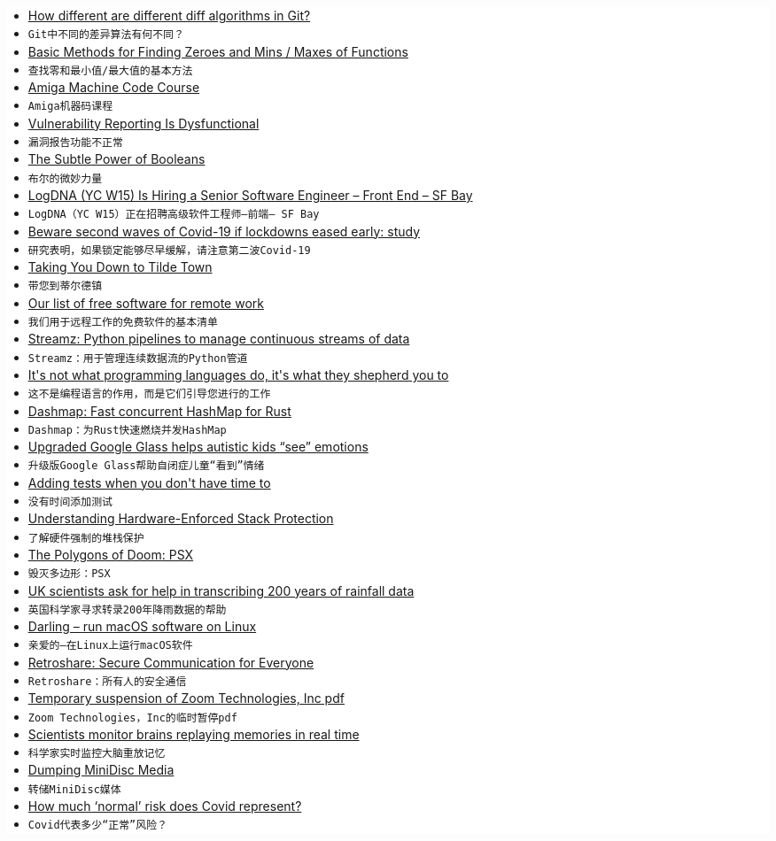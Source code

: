 - [How different are different diff algorithms in Git?](https://link.springer.com/article/10.1007%2Fs10664-019-09772-z)
- `Git中不同的差异算法有何不同？`
- [Basic Methods for Finding Zeroes and Mins / Maxes of Functions](https://blog.demofox.org/2020/03/17/basic-methods-for-finding-zeroes-and-mins-maxes-of-functions/)
- `查找零和最小值/最大值的基本方法`
- [Amiga Machine Code Course](https://www.markwrobel.dk/project/amigamachinecode/)
- `Amiga机器码课程`
- [Vulnerability Reporting Is Dysfunctional](https://freedom-to-tinker.com/2020/03/25/vulnerability-reporting-is-dysfunctional/)
- `漏洞报告功能不正常`
- [The Subtle Power of Booleans](https://medium.com/@bellmar/the-subtle-power-of-booleans-e6d5fa2fcc4a)
- `布尔的微妙力量`
- [LogDNA (YC W15) Is Hiring a Senior Software Engineer – Front End – SF Bay](https://boards.greenhouse.io/logdna/jobs/4686727002)
- `LogDNA（YC W15）正在招聘高级软件工程师–前端– SF Bay`
- [Beware second waves of Covid-19 if lockdowns eased early: study](https://www.reuters.com/article/us-health-coronavirus-wuhan-secondwave/beware-second-waves-of-covid-19-if-lockdowns-eased-early-study-idUSKBN21D1M9)
- `研究表明，如果锁定能够尽早缓解，请注意第二波Covid-19`
- [Taking You Down to Tilde Town](https://thedorkweb.substack.com/p/tales-from-the-dork-web-5)
- `带您到蒂尔德镇`
- [Our list of free software for remote work](https://puri.sm/posts/our-essential-list-of-free-software-for-remote-work/)
- `我们用于远程工作的免费软件的基本清单`
- [Streamz: Python pipelines to manage continuous streams of data](https://streamz.readthedocs.io/en/latest/index.html)
- `Streamz：用于管理连续数据流的Python管道`
- [It's not what programming languages do, it's what they shepherd you to](https://nibblestew.blogspot.com/2020/03/its-not-what-programming-languages-do.html)
- `这不是编程语言的作用，而是它们引导您进行的工作`
- [Dashmap: Fast concurrent HashMap for Rust](https://github.com/xacrimon/dashmap)
- `Dashmap：为Rust快速燃烧并发HashMap`
- [Upgraded Google Glass helps autistic kids “see” emotions](https://spectrum.ieee.org/biomedical/bionics/upgraded-google-glass-helps-autistic-kids-see-emotions)
- `升级版Google Glass帮助自闭症儿童“看到”情绪`
- [Adding tests when you don't have time to](https://understandlegacycode.com/blog/3-steps-to-add-tests-on-existing-code-when-you-have-short-deadlines/)
- `没有时间添加测试`
- [Understanding Hardware-Enforced Stack Protection](https://techcommunity.microsoft.com/t5/windows-kernel-internals/understanding-hardware-enforced-stack-protection/ba-p/1247815)
- `了解硬件强制的堆栈保护`
- [The Polygons of Doom: PSX](http://fabiensanglard.net/doom_psx/index.html)
- `毁灭多边形：PSX`
- [UK scientists ask for help in transcribing 200 years of rainfall data](https://www.bbc.com/news/science-environment-52040822)
- `英国科学家寻求转录200年降雨数据的帮助`
- [Darling – run macOS software on Linux](http://darlinghq.org/)
- `亲爱的–在Linux上运行macOS软件`
- [Retroshare: Secure Communication for Everyone](https://retroshare.cc/)
- `Retroshare：所有人的安全通信`
- [Temporary suspension of Zoom Technologies, Inc pdf](https://www.sec.gov/litigation/suspensions/2020/34-88477.pdf)
- `Zoom Technologies，Inc的临时暂停pdf`
- [Scientists monitor brains replaying memories in real time](https://www.sciencedaily.com/releases/2020/03/200305203531.htm)
- `科学家实时监控大脑重放记忆`
- [Dumping MiniDisc Media](https://www.pagetable.com/?p=1384)
- `转储MiniDisc媒体`
- [How much ‘normal’ risk does Covid represent?](https://medium.com/wintoncentre/how-much-normal-risk-does-covid-represent-4539118e1196)
- `Covid代表多少“正常”风险？`